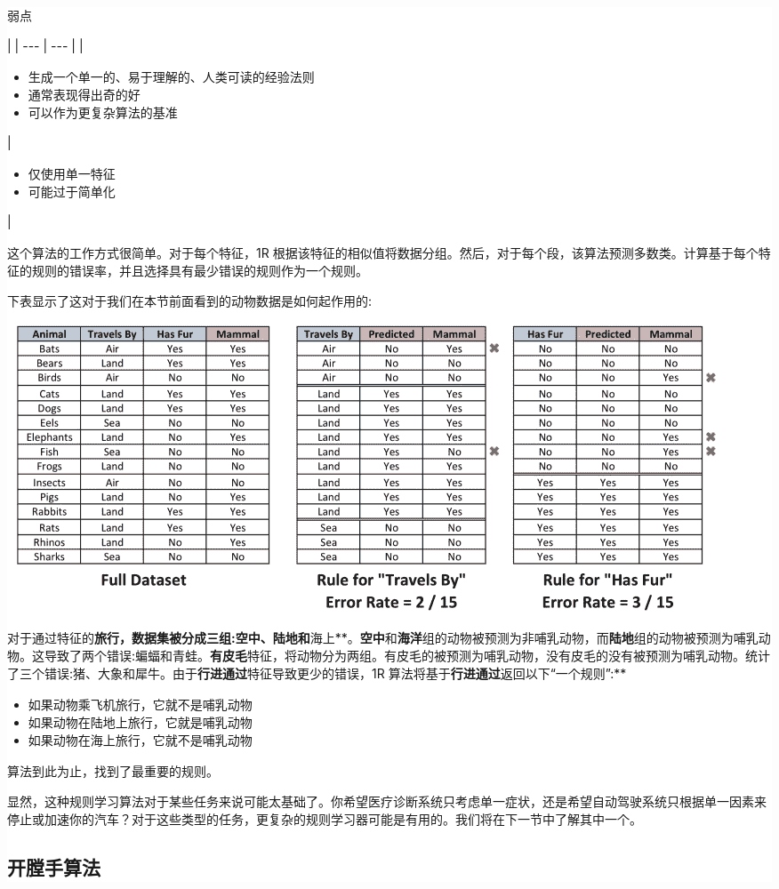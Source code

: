 弱点

 |
| --- | --- |
| 

*   生成一个单一的、易于理解的、人类可读的经验法则
*   通常表现得出奇的好
*   可以作为更复杂算法的基准

 | 

*   仅使用单一特征
*   可能过于简单化

 |

这个算法的工作方式很简单。对于每个特征，1R 根据该特征的相似值将数据分组。然后，对于每个段，该算法预测多数类。计算基于每个特征的规则的错误率，并且选择具有最少错误的规则作为一个规则。

下表显示了这对于我们在本节前面看到的动物数据是如何起作用的:

![The 1R algorithm](img/B03905_05_19.jpg)

对于通过特征的**旅行，数据集被分成三组:**空中**、**陆地**和**海上**。**空中**和**海洋**组的动物被预测为非哺乳动物，而**陆地**组的动物被预测为哺乳动物。这导致了两个错误:蝙蝠和青蛙。**有皮毛**特征，将动物分为两组。有皮毛的被预测为哺乳动物，没有皮毛的没有被预测为哺乳动物。统计了三个错误:猪、大象和犀牛。由于**行进通过**特征导致更少的错误，1R 算法将基于**行进通过**返回以下“一个规则”:**

*   如果动物乘飞机旅行，它就不是哺乳动物
*   如果动物在陆地上旅行，它就是哺乳动物
*   如果动物在海上旅行，它就不是哺乳动物

算法到此为止，找到了最重要的规则。

显然，这种规则学习算法对于某些任务来说可能太基础了。你希望医疗诊断系统只考虑单一症状，还是希望自动驾驶系统只根据单一因素来停止或加速你的汽车？对于这些类型的任务，更复杂的规则学习器可能是有用的。我们将在下一节中了解其中一个。

## 开膛手算法
